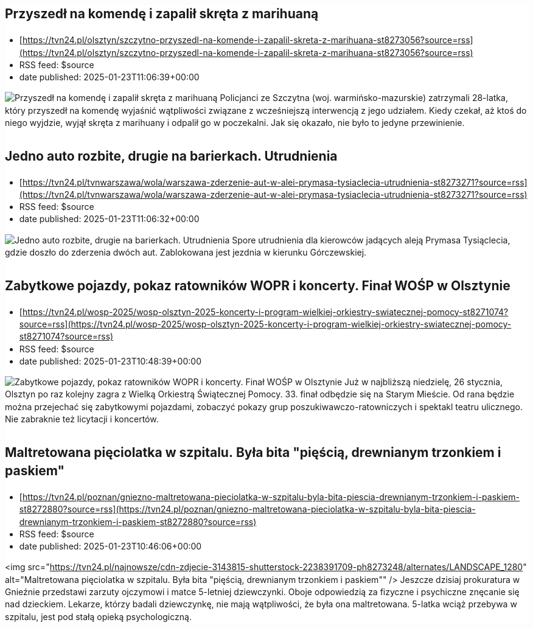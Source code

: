 ## Przyszedł na komendę i zapalił skręta z marihuaną
 - [https://tvn24.pl/olsztyn/szczytno-przyszedl-na-komende-i-zapalil-skreta-z-marihuana-st8273056?source=rss](https://tvn24.pl/olsztyn/szczytno-przyszedl-na-komende-i-zapalil-skreta-z-marihuana-st8273056?source=rss)
 - RSS feed: $source
 - date published: 2025-01-23T11:06:39+00:00

<img src="https://tvn24.pl/najnowsze/cdn-zdjecie-5557580-do-zdarzenia-doszlo-w-szczytnie-ph8273043/alternates/LANDSCAPE_1280" alt="Przyszedł na komendę i zapalił skręta z marihuaną" />
    Policjanci ze Szczytna (woj. warmińsko-mazurskie) zatrzymali 28-latka, który przyszedł na komendę wyjaśnić wątpliwości związane z wcześniejszą interwencją z jego udziałem. Kiedy czekał, aż ktoś do niego wyjdzie, wyjął skręta z marihuany i odpalił go w poczekalni. Jak się okazało, nie było to jedyne przewinienie.

## Jedno auto rozbite, drugie na barierkach. Utrudnienia
 - [https://tvn24.pl/tvnwarszawa/wola/warszawa-zderzenie-aut-w-alei-prymasa-tysiaclecia-utrudnienia-st8273271?source=rss](https://tvn24.pl/tvnwarszawa/wola/warszawa-zderzenie-aut-w-alei-prymasa-tysiaclecia-utrudnienia-st8273271?source=rss)
 - RSS feed: $source
 - date published: 2025-01-23T11:06:32+00:00

<img src="https://tvn24.pl/tvnwarszawa/najnowsze/cdn-zdjecie-1186917-zderzenie-w-alei-prymasa-tysiaclecia-ph8273238/alternates/LANDSCAPE_1280" alt="Jedno auto rozbite, drugie na barierkach. Utrudnienia " />
    Spore utrudnienia dla kierowców jadących aleją Prymasa Tysiąclecia, gdzie doszło do zderzenia dwóch aut. Zablokowana jest jezdnia w kierunku Górczewskiej.

## Zabytkowe pojazdy, pokaz ratowników WOPR i koncerty. Finał WOŚP w Olsztynie
 - [https://tvn24.pl/wosp-2025/wosp-olsztyn-2025-koncerty-i-program-wielkiej-orkiestry-swiatecznej-pomocy-st8271074?source=rss](https://tvn24.pl/wosp-2025/wosp-olsztyn-2025-koncerty-i-program-wielkiej-orkiestry-swiatecznej-pomocy-st8271074?source=rss)
 - RSS feed: $source
 - date published: 2025-01-23T10:48:39+00:00

<img src="https://tvn24.pl/najnowsze/cdn-zdjecie-4338510-wosp-olsztyn-ph8272197/alternates/LANDSCAPE_1280" alt="Zabytkowe pojazdy, pokaz ratowników WOPR i koncerty. Finał WOŚP w Olsztynie" />
    Już w najbliższą niedzielę, 26 stycznia, Olsztyn po raz kolejny zagra z Wielką Orkiestrą Świątecznej Pomocy. 33. finał odbędzie się na Starym Mieście. Od rana będzie można przejechać się zabytkowymi pojazdami, zobaczyć pokazy grup poszukiwawczo-ratowniczych i spektakl teatru ulicznego. Nie zabraknie też licytacji i koncertów.

## Maltretowana pięciolatka w szpitalu. Była bita "pięścią, drewnianym trzonkiem i paskiem"
 - [https://tvn24.pl/poznan/gniezno-maltretowana-pieciolatka-w-szpitalu-byla-bita-piescia-drewnianym-trzonkiem-i-paskiem-st8272880?source=rss](https://tvn24.pl/poznan/gniezno-maltretowana-pieciolatka-w-szpitalu-byla-bita-piescia-drewnianym-trzonkiem-i-paskiem-st8272880?source=rss)
 - RSS feed: $source
 - date published: 2025-01-23T10:46:06+00:00

<img src="https://tvn24.pl/najnowsze/cdn-zdjecie-3143815-shutterstock-2238391709-ph8273248/alternates/LANDSCAPE_1280" alt="Maltretowana pięciolatka w szpitalu. Była bita "pięścią, drewnianym trzonkiem i paskiem"" />
    Jeszcze dzisiaj prokuratura w Gnieźnie przedstawi zarzuty ojczymowi i matce 5-letniej dziewczynki. Oboje odpowiedzią za fizyczne i psychiczne znęcanie się nad dzieckiem. Lekarze, którzy badali dziewczynkę, nie mają wątpliwości, że była ona maltretowana. 5-latka wciąż przebywa w szpitalu, jest pod stałą opieką psychologiczną.
